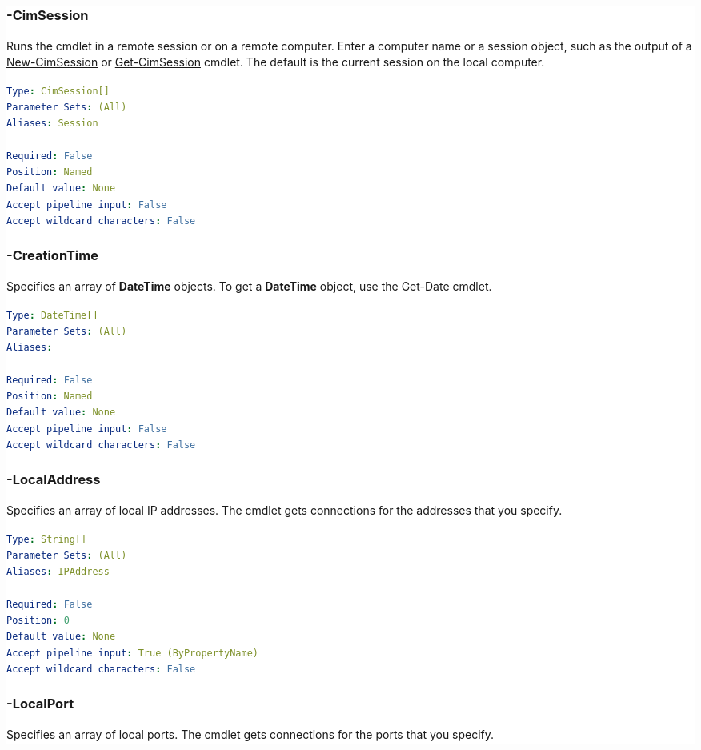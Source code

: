 ### -CimSession
Runs the cmdlet in a remote session or on a remote computer.
Enter a computer name or a session object, such as the output of a [New-CimSession](https://go.microsoft.com/fwlink/p/?LinkId=227967) or [Get-CimSession](https://go.microsoft.com/fwlink/p/?LinkId=227966) cmdlet.
The default is the current session on the local computer.

```yaml
Type: CimSession[]
Parameter Sets: (All)
Aliases: Session

Required: False
Position: Named
Default value: None
Accept pipeline input: False
Accept wildcard characters: False
```

### -CreationTime
Specifies an array of **DateTime** objects.
To get a **DateTime** object, use the Get-Date cmdlet.

```yaml
Type: DateTime[]
Parameter Sets: (All)
Aliases: 

Required: False
Position: Named
Default value: None
Accept pipeline input: False
Accept wildcard characters: False
```

### -LocalAddress
Specifies an array of local IP addresses.
The cmdlet gets connections for the addresses that you specify.

```yaml
Type: String[]
Parameter Sets: (All)
Aliases: IPAddress

Required: False
Position: 0
Default value: None
Accept pipeline input: True (ByPropertyName)
Accept wildcard characters: False
```

### -LocalPort
Specifies an array of local ports.
The cmdlet gets connections for the ports that you specify.

